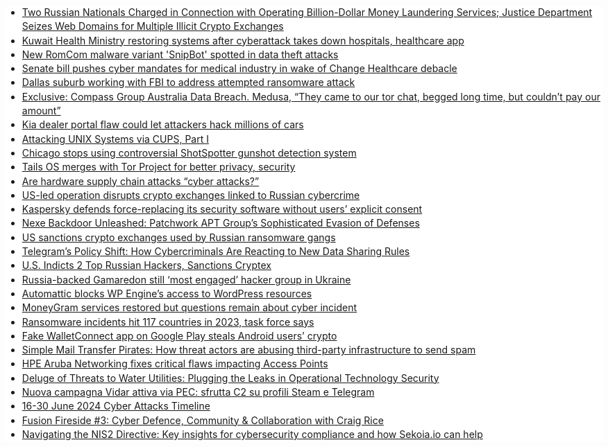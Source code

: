   - [Two Russian Nationals Charged in Connection with Operating Billion-Dollar Money Laundering Services; Justice Department Seizes Web Domains for Multiple Illicit Crypto Exchanges](https://flashpoint.io/blog/usa-vs-sergey-ivanov-timur-shakhmametov/)
  - [Kuwait Health Ministry restoring systems after cyberattack takes down hospitals, healthcare app](https://therecord.media/kuwait-ministry-restoring-systems-cyberattack)
  - [New RomCom malware variant 'SnipBot' spotted in data theft attacks](https://www.bleepingcomputer.com/news/security/new-romcom-malware-variant-snipbot-spotted-in-data-theft-attacks/)
  - [Senate bill pushes cyber mandates for medical industry in wake of Change Healthcare debacle](https://therecord.media/senate-bill-cyber-mandates-wyden-warner)
  - [Dallas suburb working with FBI to address attempted ransomware attack](https://therecord.media/richardson-texas-cyberattack-city-government)
  - [Exclusive: Compass Group Australia Data Breach. Medusa, “They came to our tor chat, begged long time, but couldn’t pay our amount”](https://www.suspectfile.com/exclusive-compass-group-australia-data-breach-medusa-they-came-to-our-tor-chat-begged-long-time-but-couldnt-pay-our-amount/)
  - [Kia dealer portal flaw could let attackers hack millions of cars](https://www.bleepingcomputer.com/news/security/kia-dealer-portal-flaw-could-let-attackers-hack-millions-of-cars/)
  - [Attacking UNIX Systems via CUPS, Part I](https://www.evilsocket.net/2024/09/26/Attacking-UNIX-systems-via-CUPS-Part-I/)
  - [Chicago stops using controversial ShotSpotter gunshot detection system](https://therecord.media/chicago-stops-using-shotspotter-gunshot-surveillance)
  - [Tails OS merges with Tor Project for better privacy, security](https://www.bleepingcomputer.com/news/software/tails-os-merges-with-tor-project-for-better-privacy-security/)
  - [Are hardware supply chain attacks “cyber attacks?”](https://blog.talosintelligence.com/threat-source-newsletter-sept-26-2024/)
  - [US-led operation disrupts crypto exchanges linked to Russian cybercrime](https://therecord.media/cryptocurrency-exchanges-seizures-ivanov-sanctions-us-netherlands)
  - [Kaspersky defends force-replacing its security software without users’ explicit consent](https://techcrunch.com/2024/09/26/kaspersky-defends-automatically-force-replacing-its-software-without-users-explicit-consent/)
  - [Nexe Backdoor Unleashed: Patchwork APT Group’s Sophisticated Evasion of Defenses](https://cyble.com/blog/nexe-backdoor-unleashed-patchwork-apt-groups-sophisticated-evasion-of-defenses/)
  - [US sanctions crypto exchanges used by Russian ransomware gangs](https://www.bleepingcomputer.com/news/security/us-sanctions-crypto-exchanges-used-by-russian-ransomware-gangs/)
  - [Telegram’s Policy Shift: How Cybercriminals Are Reacting to New Data Sharing Rules](https://www.kelacyber.com/blog/telegrams-policy-shift-how-cybercriminals-are-reacting-to-new-data-sharing-rules/)
  - [U.S. Indicts 2 Top Russian Hackers, Sanctions Cryptex](https://krebsonsecurity.com/2024/09/u-s-indicts-2-top-russian-hackers-sanctions-cryptex/)
  - [Russia-backed Gamaredon still ‘most engaged’ hacker group in Ukraine](https://therecord.media/russia-gamaredon-eset-engaged-hackers)
  - [Automattic blocks WP Engine’s access to WordPress resources](https://www.bleepingcomputer.com/news/security/automattic-blocks-wp-engines-access-to-wordpress-resources/)
  - [MoneyGram services restored but questions remain about cyber incident](https://therecord.media/moneygram-services-restored-after-cyber-incident)
  - [Ransomware incidents hit 117 countries in 2023, task force says](https://therecord.media/ransomware-task-force-2023-global-report)
  - [Fake WalletConnect app on Google Play steals Android users’ crypto](https://www.bleepingcomputer.com/news/security/fake-walletconnect-app-on-google-play-steals-android-users-crypto/)
  - [Simple Mail Transfer Pirates: How threat actors are abusing third-party infrastructure to send spam](https://blog.talosintelligence.com/simple-mail-transfer-pirates/)
  - [HPE Aruba Networking fixes critical flaws impacting Access Points](https://www.bleepingcomputer.com/news/security/hpe-aruba-networking-fixes-three-critical-rce-flaws-impacting-its-access-points/)
  - [Deluge of Threats to Water Utilities: Plugging the Leaks in Operational Technology Security](https://cyble.com/blog/deluge-of-threats-to-water-utilities-plugging-the-leaks-in-operational-technology-security/)
  - [Nuova campagna Vidar attiva via PEC: sfrutta C2 su profili Steam e Telegram](https://cert-agid.gov.it/news/nuova-campagna-vidar-via-pec-c2-su-profili-steam-e-telegram/)
  - [16-30 June 2024 Cyber Attacks Timeline](https://www.hackmageddon.com/2024/09/26/16-30-june-2024-cyber-attacks-timeline/)
  - [Fusion Fireside #3: Cyber Defence, Community & Collaboration with Craig Rice](https://www.threatfabric.com/blogs/fusion-fireside-3-cyber-defence-community-and-collaboration-with-craig-rice)
  - [Navigating the NIS2 Directive: Key insights for cybersecurity compliance and how Sekoia.io can help](https://blog.sekoia.io/navigating-the-nis2-directive-key-insights-for-cybersecurity-compliance-and-how-sekoia-io-can-help/)